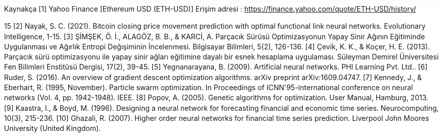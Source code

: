 Kaynakça
[1] Yahoo Finance [Ethereum USD (ETH-USD)] Erişim adresi : https://finance.yahoo.com/quote/ETH-USD/history/

 15 [2] Nayak, S. C. (2021). Bitcoin closing price movement prediction with optimal functional
link neural networks. Evolutionary Intelligence, 1-15.
[3] ŞİMŞEK, Ö. İ., ALAGÖZ, B. B., & KARCİ, A. Parçacık Sürüsü Optimizasyonun Yapay Sinir Ağının Eğitiminde Uygulanması ve Ağırlık Entropi Değişiminin İncelenmesi. Bilgisayar Bilimleri, 5(2), 126-136.
[4] Çevik, K. K., & Koçer, H. E. (2013). Parçacık sürü optimizasyonu ile yapay sinir ağları eğitimine dayalı bir esnek hesaplama uygulaması. Süleyman Demirel Üniversitesi Fen Bilimleri Enstitüsü Dergisi, 17(2), 39-45.
[5] Yegnanarayana, B. (2009). Artificial neural networks. PHI Learning Pvt. Ltd..
[6] Ruder, S. (2016). An overview of gradient descent optimization algorithms. arXiv preprint arXiv:1609.04747.
[7] Kennedy, J., & Eberhart, R. (1995, November). Particle swarm optimization. In Proceedings of ICNN'95-international conference on neural networks (Vol. 4, pp. 1942-1948). IEEE.
[8] Popov, A. (2005). Genetic algorithms for optimization. User Manual, Hamburg, 2013. [9] Kaastra, I., & Boyd, M. (1996). Designing a neural network for forecasting financial and economic time series. Neurocomputing, 10(3), 215-236.
[10] Ghazali, R. (2007). Higher order neural networks for financial time series prediction. Liverpool John Moores University (United Kingdom).
